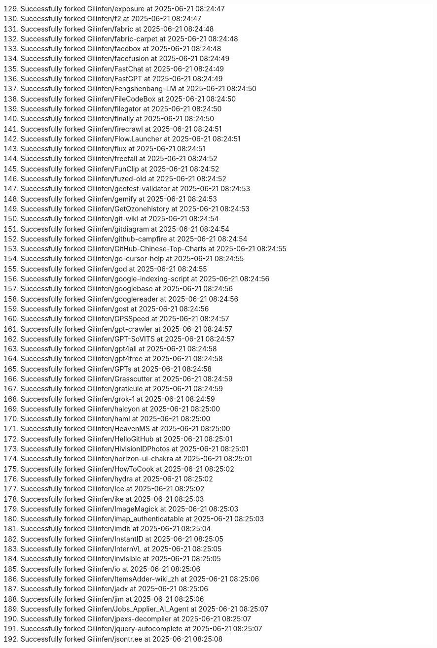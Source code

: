 129. Successfully forked Gilinfen/exposure at 2025-06-21 08:24:47
130. Successfully forked Gilinfen/f2 at 2025-06-21 08:24:47
131. Successfully forked Gilinfen/fabric at 2025-06-21 08:24:48
132. Successfully forked Gilinfen/fabric-carpet at 2025-06-21 08:24:48
133. Successfully forked Gilinfen/facebox at 2025-06-21 08:24:48
134. Successfully forked Gilinfen/facefusion at 2025-06-21 08:24:49
135. Successfully forked Gilinfen/FastChat at 2025-06-21 08:24:49
136. Successfully forked Gilinfen/FastGPT at 2025-06-21 08:24:49
137. Successfully forked Gilinfen/Fengshenbang-LM at 2025-06-21 08:24:50
138. Successfully forked Gilinfen/FileCodeBox at 2025-06-21 08:24:50
139. Successfully forked Gilinfen/filegator at 2025-06-21 08:24:50
140. Successfully forked Gilinfen/finally at 2025-06-21 08:24:50
141. Successfully forked Gilinfen/firecrawl at 2025-06-21 08:24:51
142. Successfully forked Gilinfen/Flow.Launcher at 2025-06-21 08:24:51
143. Successfully forked Gilinfen/flux at 2025-06-21 08:24:51
144. Successfully forked Gilinfen/freefall at 2025-06-21 08:24:52
145. Successfully forked Gilinfen/FunClip at 2025-06-21 08:24:52
146. Successfully forked Gilinfen/fuzed-old at 2025-06-21 08:24:52
147. Successfully forked Gilinfen/geetest-validator at 2025-06-21 08:24:53
148. Successfully forked Gilinfen/gemify at 2025-06-21 08:24:53
149. Successfully forked Gilinfen/GetQzonehistory at 2025-06-21 08:24:53
150. Successfully forked Gilinfen/git-wiki at 2025-06-21 08:24:54
151. Successfully forked Gilinfen/gitdiagram at 2025-06-21 08:24:54
152. Successfully forked Gilinfen/github-campfire at 2025-06-21 08:24:54
153. Successfully forked Gilinfen/GitHub-Chinese-Top-Charts at 2025-06-21 08:24:55
154. Successfully forked Gilinfen/go-cursor-help at 2025-06-21 08:24:55
155. Successfully forked Gilinfen/god at 2025-06-21 08:24:55
156. Successfully forked Gilinfen/google-indexing-script at 2025-06-21 08:24:56
157. Successfully forked Gilinfen/googlebase at 2025-06-21 08:24:56
158. Successfully forked Gilinfen/googlereader at 2025-06-21 08:24:56
159. Successfully forked Gilinfen/gost at 2025-06-21 08:24:56
160. Successfully forked Gilinfen/GPSSpeed at 2025-06-21 08:24:57
161. Successfully forked Gilinfen/gpt-crawler at 2025-06-21 08:24:57
162. Successfully forked Gilinfen/GPT-SoVITS at 2025-06-21 08:24:57
163. Successfully forked Gilinfen/gpt4all at 2025-06-21 08:24:58
164. Successfully forked Gilinfen/gpt4free at 2025-06-21 08:24:58
165. Successfully forked Gilinfen/GPTs at 2025-06-21 08:24:58
166. Successfully forked Gilinfen/Grasscutter at 2025-06-21 08:24:59
167. Successfully forked Gilinfen/graticule at 2025-06-21 08:24:59
168. Successfully forked Gilinfen/grok-1 at 2025-06-21 08:24:59
169. Successfully forked Gilinfen/halcyon at 2025-06-21 08:25:00
170. Successfully forked Gilinfen/haml at 2025-06-21 08:25:00
171. Successfully forked Gilinfen/HeavenMS at 2025-06-21 08:25:00
172. Successfully forked Gilinfen/HelloGitHub at 2025-06-21 08:25:01
173. Successfully forked Gilinfen/HivisionIDPhotos at 2025-06-21 08:25:01
174. Successfully forked Gilinfen/horizon-ui-chakra at 2025-06-21 08:25:01
175. Successfully forked Gilinfen/HowToCook at 2025-06-21 08:25:02
176. Successfully forked Gilinfen/hydra at 2025-06-21 08:25:02
177. Successfully forked Gilinfen/Ice at 2025-06-21 08:25:02
178. Successfully forked Gilinfen/ike at 2025-06-21 08:25:03
179. Successfully forked Gilinfen/ImageMagick at 2025-06-21 08:25:03
180. Successfully forked Gilinfen/imap_authenticatable at 2025-06-21 08:25:03
181. Successfully forked Gilinfen/imdb at 2025-06-21 08:25:04
182. Successfully forked Gilinfen/InstantID at 2025-06-21 08:25:05
183. Successfully forked Gilinfen/InternVL at 2025-06-21 08:25:05
184. Successfully forked Gilinfen/invisible at 2025-06-21 08:25:05
185. Successfully forked Gilinfen/io at 2025-06-21 08:25:06
186. Successfully forked Gilinfen/ItemsAdder-wiki_zh at 2025-06-21 08:25:06
187. Successfully forked Gilinfen/jadx at 2025-06-21 08:25:06
188. Successfully forked Gilinfen/jim at 2025-06-21 08:25:06
189. Successfully forked Gilinfen/Jobs_Applier_AI_Agent at 2025-06-21 08:25:07
190. Successfully forked Gilinfen/jpexs-decompiler at 2025-06-21 08:25:07
191. Successfully forked Gilinfen/jquery-autocomplete at 2025-06-21 08:25:07
192. Successfully forked Gilinfen/jsontr.ee at 2025-06-21 08:25:08